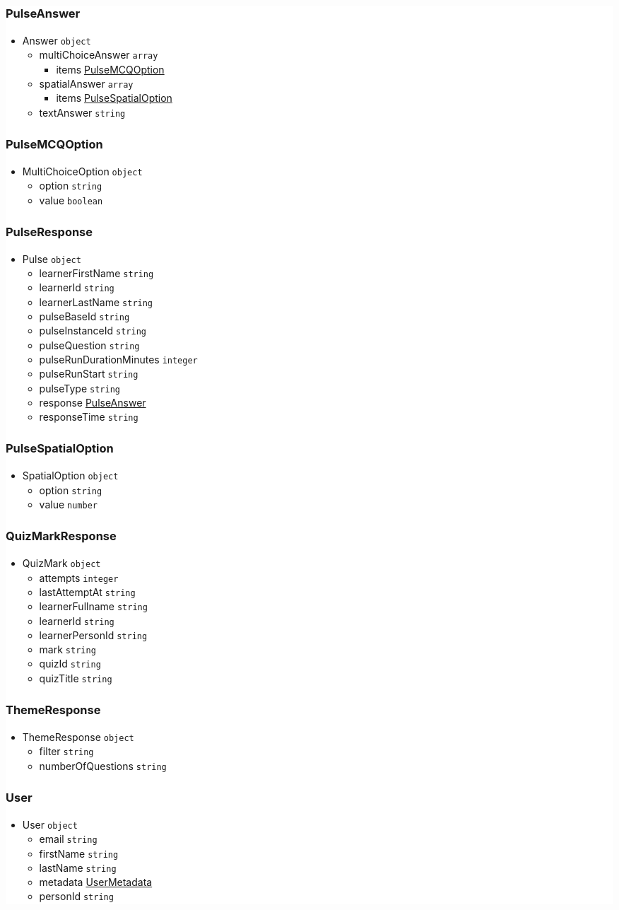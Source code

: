 ### PulseAnswer
* Answer `object`
  * multiChoiceAnswer `array`
    * items [PulseMCQOption](#pulsemcqoption)
  * spatialAnswer `array`
    * items [PulseSpatialOption](#pulsespatialoption)
  * textAnswer `string`

### PulseMCQOption
* MultiChoiceOption `object`
  * option `string`
  * value `boolean`

### PulseResponse
* Pulse `object`
  * learnerFirstName `string`
  * learnerId `string`
  * learnerLastName `string`
  * pulseBaseId `string`
  * pulseInstanceId `string`
  * pulseQuestion `string`
  * pulseRunDurationMinutes `integer`
  * pulseRunStart `string`
  * pulseType `string`
  * response [PulseAnswer](#pulseanswer)
  * responseTime `string`

### PulseSpatialOption
* SpatialOption `object`
  * option `string`
  * value `number`

### QuizMarkResponse
* QuizMark `object`
  * attempts `integer`
  * lastAttemptAt `string`
  * learnerFullname `string`
  * learnerId `string`
  * learnerPersonId `string`
  * mark `string`
  * quizId `string`
  * quizTitle `string`

### ThemeResponse
* ThemeResponse `object`
  * filter `string`
  * numberOfQuestions `string`

### User
* User `object`
  * email `string`
  * firstName `string`
  * lastName `string`
  * metadata [UserMetadata](#usermetadata)
  * personId `string`
